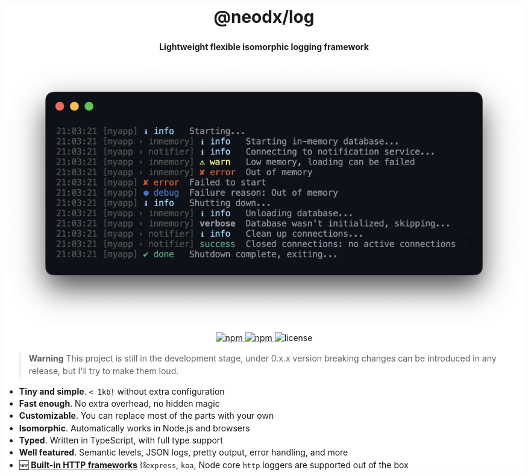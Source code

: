 <h1 align="center">
  @neodx/log
</h1>

<h4 align="center">
  Lightweight flexible isomorphic logging framework
</h4>

<div align="center">
  <img alt="Header" src="docs/preview-intro.png" width="1416">
</div>

<div align="center">
  <a href="https://bundlejs.com/?q=%40neodx%2Flog&treeshake=%5B%7B+createLogger+%7D%5D&config=%7B%22analysis%22%3Aundefined%7D">
    <img alt="npm" src="https://deno.bundlejs.com/?q=@neodx/log&treeshake=[{+createLogger+}]&config={%22analysis%22:undefined}&badge=">
  </a>
  <a href="https://www.npmjs.com/package/@neodx/log">
    <img src="https://img.shields.io/npm/v/@neodx/log.svg" alt="npm" />
  </a>
  <img src="https://img.shields.io/npm/l/@neodx/log.svg" alt="license"/>
</div>

> **Warning**
> This project is still in the development stage, under 0.x.x version breaking changes can be introduced in any release, but I'll try to make them loud.

- **Tiny and simple**. `< 1kb!` without extra configuration
- **Fast enough**. No extra overhead, no hidden magic
- **Customizable**. You can replace most of the parts with your own
- **Isomorphic**. Automatically works in Node.js and browsers
- **Typed**. Written in TypeScript, with full type support
- **Well featured**. Semantic levels, JSON logs, pretty output, error handling, and more
- 🆕 [**Built-in HTTP frameworks**](#-frameworks-integration) ⛓️`express`, `koa`, Node core `http` loggers are supported out of the box
